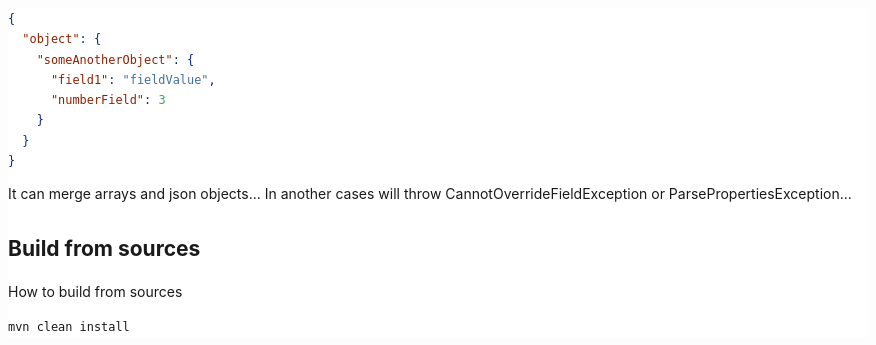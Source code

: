 ```json
{
  "object": {
    "someAnotherObject": {
      "field1": "fieldValue",
      "numberField": 3
    }
  }
}
```

It can merge arrays and json objects... In another cases will throw CannotOverrideFieldException or ParsePropertiesException...

Build from sources
---------------------------------------------

How to build from sources
```bash
mvn clean install
```
